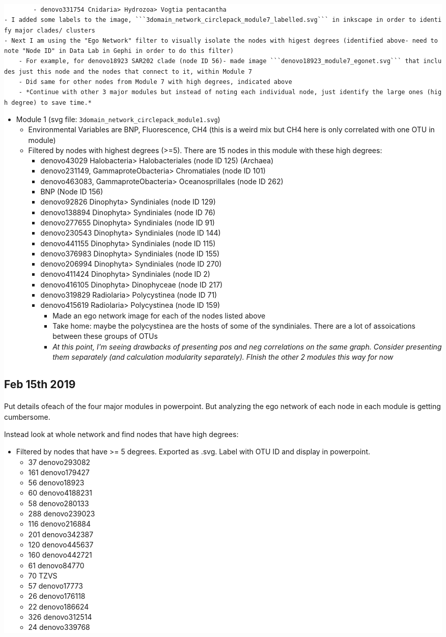 			- denovo331754 Cnidaria> Hydrozoa> Vogtia pentacantha
	- I added some labels to the image, ```3domain_network_circlepack_module7_labelled.svg``` in inkscape in order to identify major clades/ clusters 
	- Next I am using the "Ego Network" filter to visually isolate the nodes with higest degrees (identified above- need to note "Node ID" in Data Lab in Gephi in order to do this filter)
		- For example, for denovo18923 SAR202 clade (node ID 56)- made image ```denovo18923_module7_egonet.svg``` that includes just this node and the nodes that connect to it, within Module 7
		- Did same for other nodes from Module 7 with high degrees, indicated above
		- *Continue with other 3 major modules but instead of noting each individual node, just identify the large ones (high degree) to save time.*
- Module 1 (svg file: ```3domain_network_circlepack_module1.svg```)
	- Environmental Variables are BNP, Fluorescence, CH4 (this is a weird mix but CH4 here is only correlated with one OTU in module)
	- Filtered by nodes with highest degrees (>=5). There are 15 nodes in this module with these high degrees:
		- denovo43029 Halobacteria> Halobacteriales (node ID 125) (Archaea)
		- denovo231149, GammaproteObacteria> Chromatiales (node ID 101)
		- denovo463083, GammaproteObacteria> Oceanosprillales (node ID 262)
		- BNP (Node ID 156)
		- denovo92826 Dinophyta> Syndiniales (node ID 129)
		- denovo138894 Dinophyta> Syndiniales (node ID 76)
		- denovo277655 Dinophyta> Syndiniales (node ID 91)
		- denovo230543 Dinophyta> Syndiniales (node ID 144)
		- denovo441155 Dinophyta> Syndiniales (node ID 115)
		- denovo376983 Dinophyta> Syndiniales (node ID 155)
		- denovo206994 Dinophyta> Syndiniales (node ID 270)
		- denovo411424 Dinophyta> Syndiniales (node ID 2)
		- denovo416105 Dinophyta> Dinophyceae (node ID 217)
		- denovo319829 Radiolaria> Polycystinea (node ID 71)
		- denovo415619 Radiolaria> Polycystinea (node ID 159)
			- Made an ego network image for each of the nodes listed above
			- Take home: maybe the polycystinea are the hosts of some of the syndiniales. There are a lot of assoications between these groups of OTUs
			- *At this point, I'm seeing drawbacks of presenting pos and neg correlations on the same graph. Consider presenting them separately (and calculation modularity separately). FInish the other 2 modules this way for now*
	



## Feb 15th 2019
Put details ofeach of the four major modules in powerpoint. But analyzing the ego network of each node in each module is getting cumbersome.

Instead look at whole network and find nodes that have high degrees:

- Filtered by nodes that have >= 5 degrees. Exported as .svg. Label with OTU ID and display in powerpoint.
	- 37	denovo293082
	- 161	denovo179427
	- 56	denovo18923
	- 60	denovo4188231
	- 58	denovo280133
	- 288 denovo239023
	- 116 denovo216884
	- 201	denovo342387
	- 120 denovo445637
	- 160 denovo442721
	- 61	denovo84770
	- 70 TZVS
	- 57	denovo17773
	- 26 denovo176118
	- 22	denovo186624
	- 326 denovo312514
	- 24 denovo339768